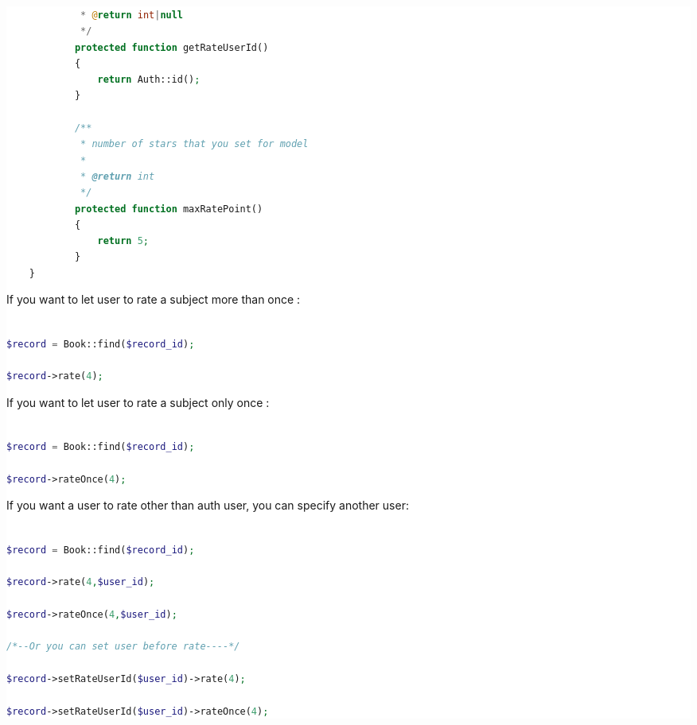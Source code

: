 ```php
             * @return int|null
             */
            protected function getRateUserId()
            {
                return Auth::id();
            }
            
            /**
             * number of stars that you set for model
             *
             * @return int
             */
            protected function maxRatePoint()
            {
                return 5;
            }
    }
```


If you want to let user to rate a subject more than once :
 
```php

$record = Book::find($record_id);

$record->rate(4);

```

If you want to let user to rate a subject only once :

```php

$record = Book::find($record_id);

$record->rateOnce(4);

```

If you want a user to rate other than auth user, you can specify another user:


```php

$record = Book::find($record_id);

$record->rate(4,$user_id);

$record->rateOnce(4,$user_id);

/*--Or you can set user before rate----*/

$record->setRateUserId($user_id)->rate(4);

$record->setRateUserId($user_id)->rateOnce(4);

```
